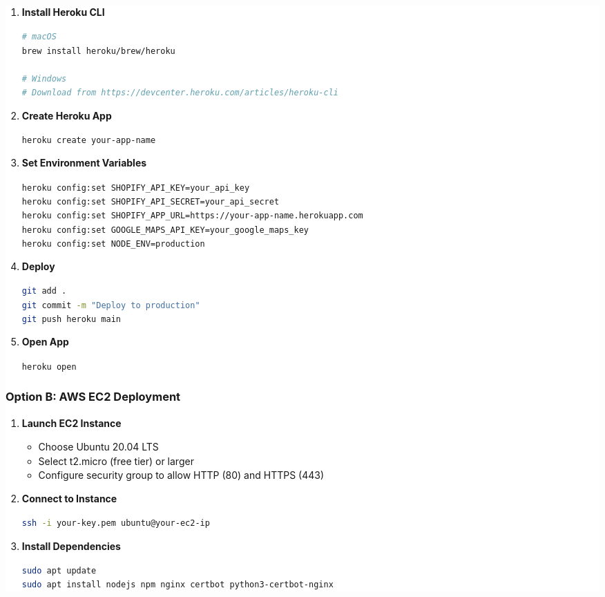 1. **Install Heroku CLI**

   ```bash
   # macOS
   brew install heroku/brew/heroku

   # Windows
   # Download from https://devcenter.heroku.com/articles/heroku-cli
   ```

2. **Create Heroku App**

   ```bash
   heroku create your-app-name
   ```

3. **Set Environment Variables**

   ```bash
   heroku config:set SHOPIFY_API_KEY=your_api_key
   heroku config:set SHOPIFY_API_SECRET=your_api_secret
   heroku config:set SHOPIFY_APP_URL=https://your-app-name.herokuapp.com
   heroku config:set GOOGLE_MAPS_API_KEY=your_google_maps_key
   heroku config:set NODE_ENV=production
   ```

4. **Deploy**

   ```bash
   git add .
   git commit -m "Deploy to production"
   git push heroku main
   ```

5. **Open App**
   ```bash
   heroku open
   ```

### Option B: AWS EC2 Deployment

1. **Launch EC2 Instance**

   - Choose Ubuntu 20.04 LTS
   - Select t2.micro (free tier) or larger
   - Configure security group to allow HTTP (80) and HTTPS (443)

2. **Connect to Instance**

   ```bash
   ssh -i your-key.pem ubuntu@your-ec2-ip
   ```

3. **Install Dependencies**

   ```bash
   sudo apt update
   sudo apt install nodejs npm nginx certbot python3-certbot-nginx
   ```
